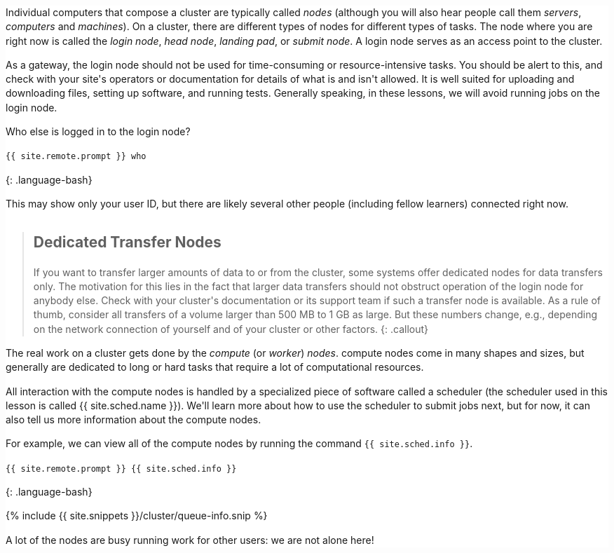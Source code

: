 Individual computers that compose a cluster are typically called _nodes_
(although you will also hear people call them _servers_, _computers_ and
_machines_). On a cluster, there are different types of nodes for different
types of tasks. The node where you are right now is called the _login node_,
_head node_, _landing pad_, or _submit node_. A login node serves as an access
point to the cluster.

As a gateway, the login node should not be used for time-consuming or
resource-intensive tasks. You should be alert to this, and check with your
site's operators or documentation for details of what is and isn't allowed. It
is well suited for uploading and downloading files, setting up software, and
running tests. Generally speaking, in these lessons, we will avoid running jobs
on the login node.

Who else is logged in to the login node?

```
{{ site.remote.prompt }} who
```
{: .language-bash}

This may show only your user ID, but there are likely several other people
(including fellow learners) connected right now.

> ## Dedicated Transfer Nodes
>
> If you want to transfer larger amounts of data to or from the cluster, some
> systems offer dedicated nodes for data transfers only. The motivation for
> this lies in the fact that larger data transfers should not obstruct
> operation of the login node for anybody else. Check with your cluster's
> documentation or its support team if such a transfer node is available. As a
> rule of thumb, consider all transfers of a volume larger than 500 MB to 1 GB
> as large. But these numbers change, e.g., depending on the network connection
> of yourself and of your cluster or other factors.
{: .callout}

The real work on a cluster gets done by the _compute_ (or _worker_) _nodes_.
compute nodes come in many shapes and sizes, but generally are dedicated to long
or hard tasks that require a lot of computational resources.

All interaction with the compute nodes is handled by a specialized piece of
software called a scheduler (the scheduler used in this lesson is called
{{ site.sched.name }}). We'll learn more about how to use the
scheduler to submit jobs next, but for now, it can also tell us more
information about the compute nodes.

For example, we can view all of the compute nodes by running the command
`{{ site.sched.info }}`.

```
{{ site.remote.prompt }} {{ site.sched.info }}
```
{: .language-bash}

{% include {{ site.snippets }}/cluster/queue-info.snip %}

A lot of the nodes are busy running work for other users: we are not alone
here!
